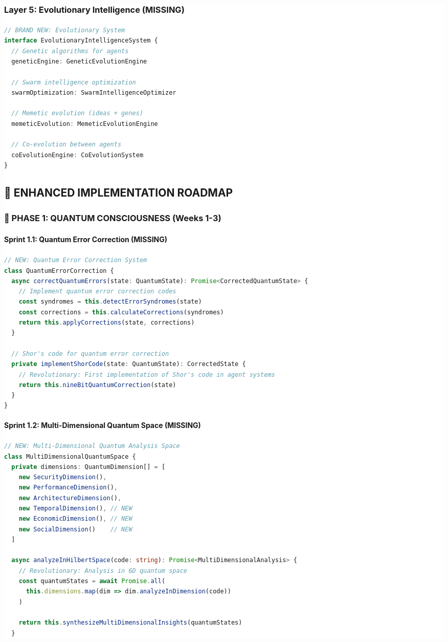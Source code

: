 ### **Layer 5: Evolutionary Intelligence (MISSING)**
```typescript
// BRAND NEW: Evolutionary System
interface EvolutionaryIntelligenceSystem {
  // Genetic algorithms for agents
  geneticEngine: GeneticEvolutionEngine
  
  // Swarm intelligence optimization
  swarmOptimization: SwarmIntelligenceOptimizer
  
  // Memetic evolution (ideas + genes)
  memeticEvolution: MemeticEvolutionEngine
  
  // Co-evolution between agents
  coEvolutionEngine: CoEvolutionSystem
}
```

## 🚀 **ENHANCED IMPLEMENTATION ROADMAP**

### **🔬 PHASE 1: QUANTUM CONSCIOUSNESS (Weeks 1-3)**

#### **Sprint 1.1: Quantum Error Correction (MISSING)**
```typescript
// NEW: Quantum Error Correction System
class QuantumErrorCorrection {
  async correctQuantumErrors(state: QuantumState): Promise<CorrectedQuantumState> {
    // Implement quantum error correction codes
    const syndromes = this.detectErrorSyndromes(state)
    const corrections = this.calculateCorrections(syndromes)
    return this.applyCorrections(state, corrections)
  }
  
  // Shor's code for quantum error correction
  private implementShorCode(state: QuantumState): CorrectedState {
    // Revolutionary: First implementation of Shor's code in agent systems
    return this.nineBitQuantumCorrection(state)
  }
}
```

#### **Sprint 1.2: Multi-Dimensional Quantum Space (MISSING)**
```typescript
// NEW: Multi-Dimensional Quantum Analysis Space
class MultiDimensionalQuantumSpace {
  private dimensions: QuantumDimension[] = [
    new SecurityDimension(),
    new PerformanceDimension(), 
    new ArchitectureDimension(),
    new TemporalDimension(), // NEW
    new EconomicDimension(), // NEW
    new SocialDimension()    // NEW
  ]
  
  async analyzeInHilbertSpace(code: string): Promise<MultiDimensionalAnalysis> {
    // Revolutionary: Analysis in 6D quantum space
    const quantumStates = await Promise.all(
      this.dimensions.map(dim => dim.analyzeInDimension(code))
    )
    
    return this.synthesizeMultiDimensionalInsights(quantumStates)
  }
```